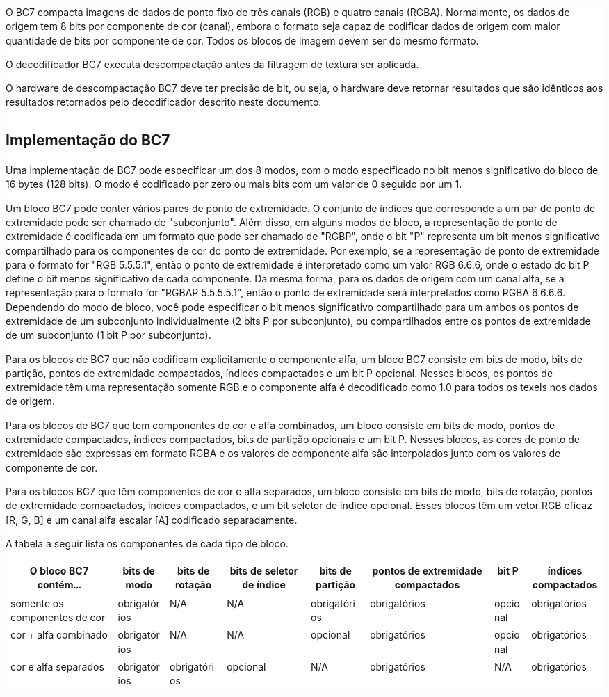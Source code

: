 O BC7 compacta imagens de dados de ponto fixo de três canais (RGB) e quatro canais (RGBA). Normalmente, os dados de origem tem 8 bits por componente de cor (canal), embora o formato seja capaz de codificar dados de origem com maior quantidade de bits por componente de cor. Todos os blocos de imagem devem ser do mesmo formato.

O decodificador BC7 executa descompactação antes da filtragem de textura ser aplicada.

O hardware de descompactação BC7 deve ter precisão de bit, ou seja, o hardware deve retornar resultados que são idênticos aos resultados retornados pelo decodificador descrito neste documento.

## <a name="span-idbc7-implementationspanspan-idbc7-implementationspanspan-idbc7-implementationspanbc7-implementation"></a><span id="BC7-Implementation"></span><span id="bc7-implementation"></span><span id="BC7-IMPLEMENTATION"></span>Implementação do BC7


Uma implementação de BC7 pode especificar um dos 8 modos, com o modo especificado no bit menos significativo do bloco de 16 bytes (128 bits). O modo é codificado por zero ou mais bits com um valor de 0 seguido por um 1.

Um bloco BC7 pode conter vários pares de ponto de extremidade. O conjunto de índices que corresponde a um par de ponto de extremidade pode ser chamado de "subconjunto". Além disso, em alguns modos de bloco, a representação de ponto de extremidade é codificada em um formato que pode ser chamado de "RGBP", onde o bit "P" representa um bit menos significativo compartilhado para os componentes de cor do ponto de extremidade. Por exemplo, se a representação de ponto de extremidade para o formato for "RGB 5.5.5.1", então o ponto de extremidade é interpretado como um valor RGB 6.6.6, onde o estado do bit P define o bit menos significativo de cada componente. Da mesma forma, para os dados de origem com um canal alfa, se a representação para o formato for "RGBAP 5.5.5.5.1", então o ponto de extremidade será interpretados como RGBA 6.6.6.6. Dependendo do modo de bloco, você pode especificar o bit menos significativo compartilhado para um ambos os pontos de extremidade de um subconjunto individualmente (2 bits P por subconjunto), ou compartilhados entre os pontos de extremidade de um subconjunto (1 bit P por subconjunto).

Para os blocos de BC7 que não codificam explicitamente o componente alfa, um bloco BC7 consiste em bits de modo, bits de partição, pontos de extremidade compactados, índices compactados e um bit P opcional. Nesses blocos, os pontos de extremidade têm uma representação somente RGB e o componente alfa é decodificado como 1.0 para todos os texels nos dados de origem.

Para os blocos de BC7 que tem componentes de cor e alfa combinados, um bloco consiste em bits de modo, pontos de extremidade compactados, índices compactados, bits de partição opcionais e um bit P. Nesses blocos, as cores de ponto de extremidade são expressas em formato RGBA e os valores de componente alfa são interpolados junto com os valores de componente de cor.

Para os blocos BC7 que têm componentes de cor e alfa separados, um bloco consiste em bits de modo, bits de rotação, pontos de extremidade compactados, índices compactados, e um bit seletor de índice opcional. Esses blocos têm um vetor RGB eficaz \[R, G, B\] e um canal alfa escalar \[A\] codificado separadamente.

A tabela a seguir lista os componentes de cada tipo de bloco.

| O bloco BC7 contém...     | bits de modo | bits de rotação | bits de seletor de índice | bits de partição | pontos de extremidade compactados | bit P    | índices compactados |
|---------------------------|-----------|---------------|--------------------|----------------|----------------------|----------|--------------------|
| somente os componentes de cor     | obrigatórios  | N/A           | N/A                | obrigatórios       | obrigatórios             | opcional | obrigatórios           |
| cor + alfa combinado    | obrigatórios  | N/A           | N/A                | opcional       | obrigatórios             | opcional | obrigatórios           |
| cor e alfa separados | obrigatórios  | obrigatórios      | opcional           | N/A            | obrigatórios             | N/A      | obrigatórios           |
